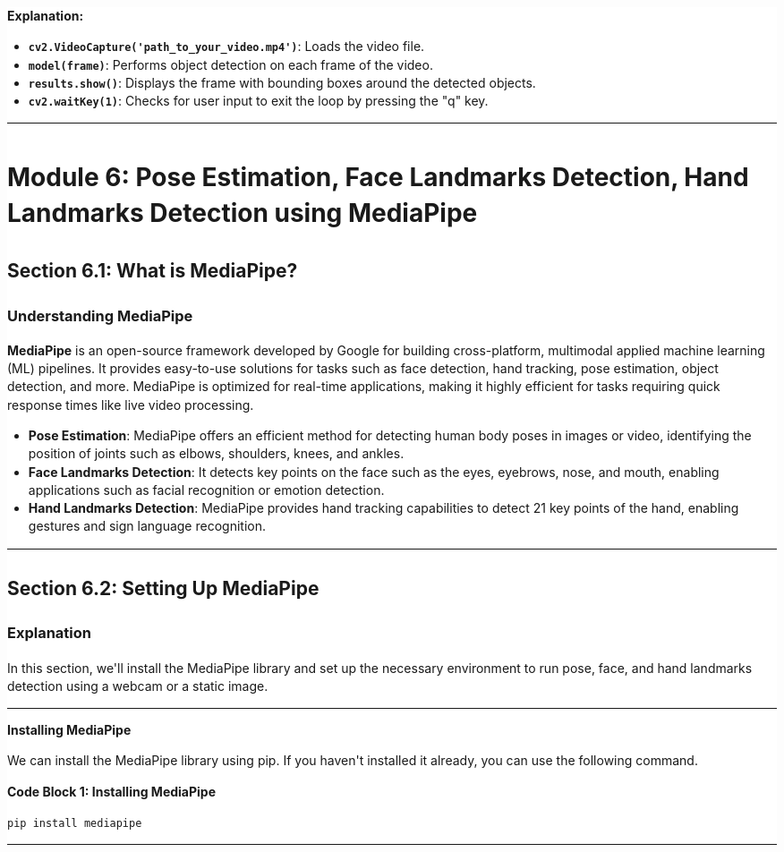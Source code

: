 
**Explanation:**

- **`cv2.VideoCapture('path_to_your_video.mp4')`**: Loads the video file.
- **`model(frame)`**: Performs object detection on each frame of the video.
- **`results.show()`**: Displays the frame with bounding boxes around the detected objects.
- **`cv2.waitKey(1)`**: Checks for user input to exit the loop by pressing the "q" key.

---

# Module 6: Pose Estimation, Face Landmarks Detection, Hand Landmarks Detection using MediaPipe

## Section 6.1: What is MediaPipe?

### Understanding MediaPipe

**MediaPipe** is an open-source framework developed by Google for building cross-platform, multimodal applied machine learning (ML) pipelines. It provides easy-to-use solutions for tasks such as face detection, hand tracking, pose estimation, object detection, and more. MediaPipe is optimized for real-time applications, making it highly efficient for tasks requiring quick response times like live video processing.

- **Pose Estimation**: MediaPipe offers an efficient method for detecting human body poses in images or video, identifying the position of joints such as elbows, shoulders, knees, and ankles.
- **Face Landmarks Detection**: It detects key points on the face such as the eyes, eyebrows, nose, and mouth, enabling applications such as facial recognition or emotion detection.
- **Hand Landmarks Detection**: MediaPipe provides hand tracking capabilities to detect 21 key points of the hand, enabling gestures and sign language recognition.

---

## Section 6.2: Setting Up MediaPipe

### Explanation

In this section, we'll install the MediaPipe library and set up the necessary environment to run pose, face, and hand landmarks detection using a webcam or a static image.

---

**Installing MediaPipe**

We can install the MediaPipe library using pip. If you haven't installed it already, you can use the following command.

**Code Block 1: Installing MediaPipe**

```bash
pip install mediapipe

```

---
